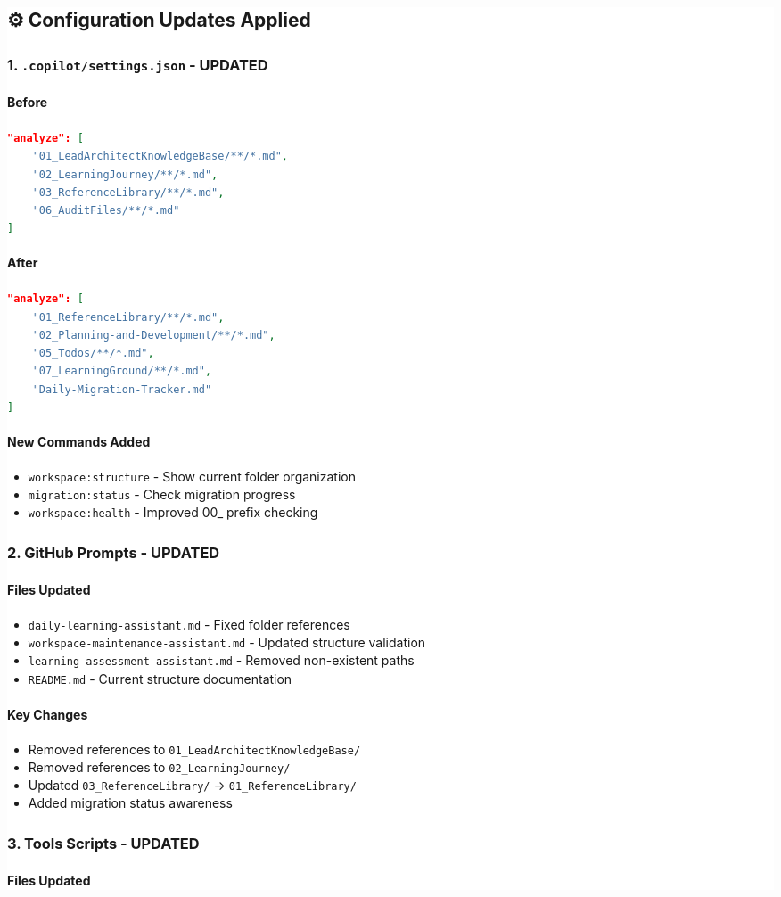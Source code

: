 
## ⚙️ Configuration Updates Applied

### **1. `.copilot/settings.json` - UPDATED**

#### **Before**

```json
"analyze": [
    "01_LeadArchitectKnowledgeBase/**/*.md",
    "02_LearningJourney/**/*.md", 
    "03_ReferenceLibrary/**/*.md",
    "06_AuditFiles/**/*.md"
]
```

#### **After**

```json
"analyze": [
    "01_ReferenceLibrary/**/*.md",
    "02_Planning-and-Development/**/*.md",
    "05_Todos/**/*.md",
    "07_LearningGround/**/*.md",
    "Daily-Migration-Tracker.md"
]
```

#### **New Commands Added**

- `workspace:structure` - Show current folder organization
- `migration:status` - Check migration progress
- `workspace:health` - Improved 00_ prefix checking

### **2. GitHub Prompts - UPDATED**

#### **Files Updated**

- `daily-learning-assistant.md` - Fixed folder references
- `workspace-maintenance-assistant.md` - Updated structure validation
- `learning-assessment-assistant.md` - Removed non-existent paths
- `README.md` - Current structure documentation

#### **Key Changes**

- Removed references to `01_LeadArchitectKnowledgeBase/`
- Removed references to `02_LearningJourney/`  
- Updated `03_ReferenceLibrary/` → `01_ReferenceLibrary/`
- Added migration status awareness

### **3. Tools Scripts - UPDATED**

#### **Files Updated**
